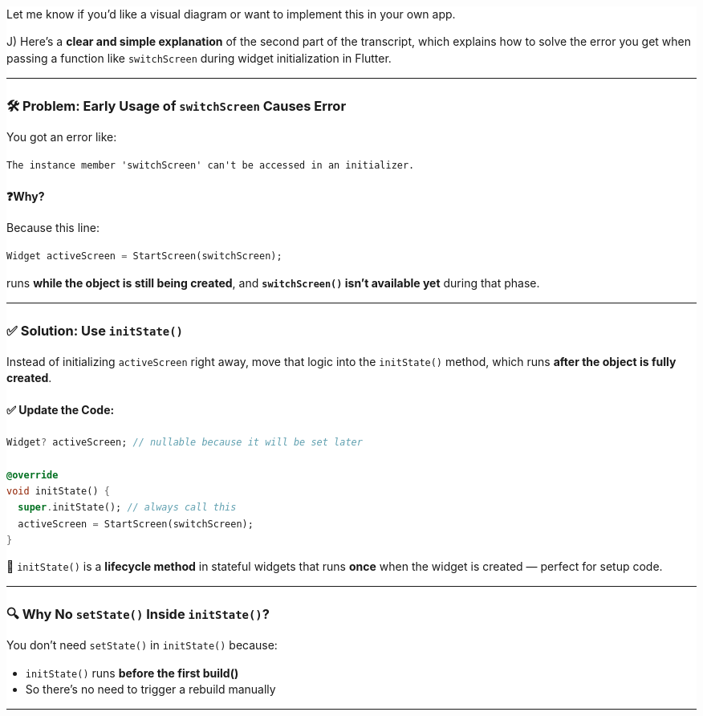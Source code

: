 
Let me know if you’d like a visual diagram or want to implement this in your own app.

J)
Here’s a **clear and simple explanation** of the second part of the transcript, which explains how to solve the error you get when passing a function like `switchScreen` during widget initialization in Flutter.

---

### 🛠️ **Problem: Early Usage of `switchScreen` Causes Error**

You got an error like:
```
The instance member 'switchScreen' can't be accessed in an initializer.
```

#### ❓Why?
Because this line:
```dart
Widget activeScreen = StartScreen(switchScreen);
```
runs **while the object is still being created**, and **`switchScreen()` isn’t available yet** during that phase.

---

### ✅ **Solution: Use `initState()`**

Instead of initializing `activeScreen` right away, move that logic into the `initState()` method, which runs **after the object is fully created**.

#### ✅ Update the Code:

```dart
Widget? activeScreen; // nullable because it will be set later

@override
void initState() {
  super.initState(); // always call this
  activeScreen = StartScreen(switchScreen);
}
```

🧠 `initState()` is a **lifecycle method** in stateful widgets that runs **once** when the widget is created — perfect for setup code.

---

### 🔍 Why No `setState()` Inside `initState()`?

You don’t need `setState()` in `initState()` because:
- `initState()` runs **before the first build()**
- So there’s no need to trigger a rebuild manually

---